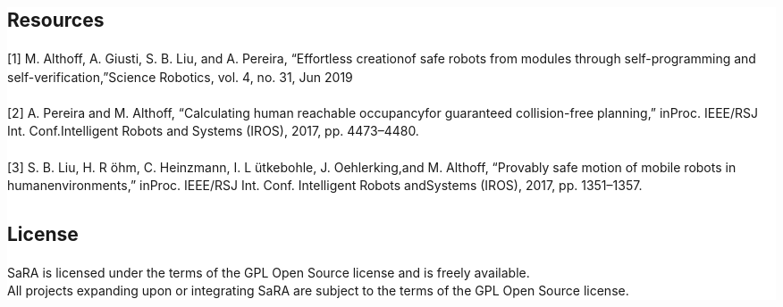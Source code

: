 </td></tr> </table>
</div>

## Resources
[1] M. Althoff, A. Giusti, S. B. Liu, and A. Pereira, “Effortless creationof  safe  robots  from  modules  through  self-programming  and  self-verification,”Science Robotics, vol. 4, no. 31, Jun 2019<br><br>
[2] A. Pereira  and  M. Althoff,  “Calculating  human  reachable  occupancyfor guaranteed collision-free planning,” inProc. IEEE/RSJ Int. Conf.Intelligent Robots and Systems (IROS), 2017, pp. 4473–4480.<br><br>
[3] S.  B.  Liu,  H.  R ̈ohm,  C.  Heinzmann,  I.  L ̈utkebohle,  J.  Oehlerking,and  M.  Althoff,  “Provably  safe  motion  of  mobile  robots  in  humanenvironments,”  inProc.  IEEE/RSJ  Int.  Conf.  Intelligent  Robots  andSystems (IROS), 2017, pp. 1351–1357.

## License
SaRA is licensed under the terms of the GPL Open Source license and is freely available.<br>
All projects expanding upon or integrating SaRA are subject to the terms of the GPL Open Source license.
